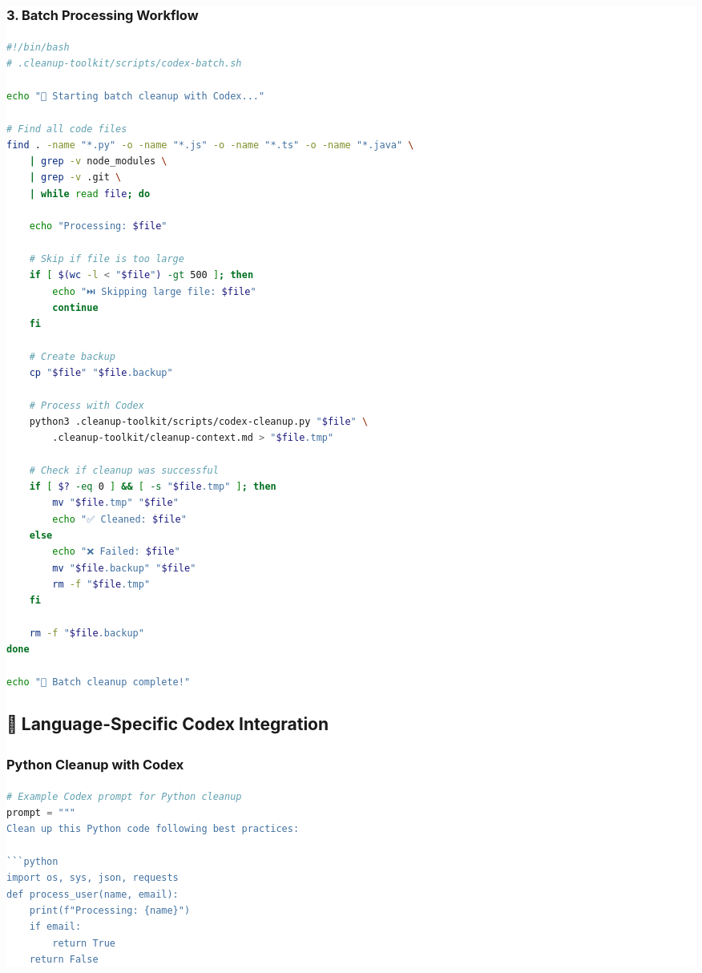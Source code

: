### 3. Batch Processing Workflow

```bash
#!/bin/bash
# .cleanup-toolkit/scripts/codex-batch.sh

echo "🔄 Starting batch cleanup with Codex..."

# Find all code files
find . -name "*.py" -o -name "*.js" -o -name "*.ts" -o -name "*.java" \
    | grep -v node_modules \
    | grep -v .git \
    | while read file; do
    
    echo "Processing: $file"
    
    # Skip if file is too large
    if [ $(wc -l < "$file") -gt 500 ]; then
        echo "⏭️ Skipping large file: $file"
        continue
    fi
    
    # Create backup
    cp "$file" "$file.backup"
    
    # Process with Codex
    python3 .cleanup-toolkit/scripts/codex-cleanup.py "$file" \
        .cleanup-toolkit/cleanup-context.md > "$file.tmp"
    
    # Check if cleanup was successful
    if [ $? -eq 0 ] && [ -s "$file.tmp" ]; then
        mv "$file.tmp" "$file"
        echo "✅ Cleaned: $file"
    else
        echo "❌ Failed: $file"
        mv "$file.backup" "$file"
        rm -f "$file.tmp"
    fi
    
    rm -f "$file.backup"
done

echo "🎉 Batch cleanup complete!"
```

## 🎨 Language-Specific Codex Integration

### Python Cleanup with Codex
```python
# Example Codex prompt for Python cleanup
prompt = """
Clean up this Python code following best practices:

```python
import os, sys, json, requests
def process_user(name, email):
    print(f"Processing: {name}")
    if email:
        return True
    return False
```

